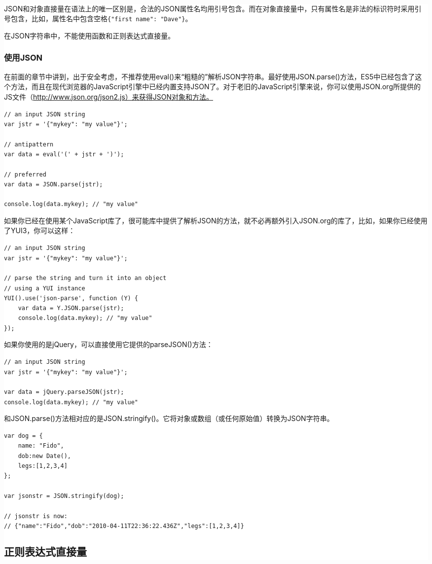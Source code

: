 JSON和对象直接量在语法上的唯一区别是，合法的JSON属性名均用引号包含。而在对象直接量中，只有属性名是非法的标识符时采用引号包含，比如，属性名中包含空格`{"first name": "Dave"}`。

在JSON字符串中，不能使用函数和正则表达式直接量。

<a name="a17"></a>
### 使用JSON

在前面的章节中讲到，出于安全考虑，不推荐使用eval()来“粗糙的”解析JSON字符串。最好使用JSON.parse()方法，ES5中已经包含了这个方法，而且在现代浏览器的JavaScript引擎中已经内置支持JSON了。对于老旧的JavaScript引擎来说，你可以使用JSON.org所提供的JS文件（http://www.json.org/json2.js）来获得JSON对象和方法。

	// an input JSON string
	var jstr = '{"mykey": "my value"}';
	
	// antipattern
	var data = eval('(' + jstr + ')');

	// preferred
	var data = JSON.parse(jstr);

	console.log(data.mykey); // "my value"

如果你已经在使用某个JavaScript库了，很可能库中提供了解析JSON的方法，就不必再额外引入JSON.org的库了，比如，如果你已经使用了YUI3，你可以这样：

	// an input JSON string
	var jstr = '{"mykey": "my value"}';

	// parse the string and turn it into an object
	// using a YUI instance
	YUI().use('json-parse', function (Y) {
		var data = Y.JSON.parse(jstr);
		console.log(data.mykey); // "my value"
	});

如果你使用的是jQuery，可以直接使用它提供的parseJSON()方法：

	// an input JSON string
	var jstr = '{"mykey": "my value"}';

	var data = jQuery.parseJSON(jstr);
	console.log(data.mykey); // "my value"

和JSON.parse()方法相对应的是JSON.stringify()。它将对象或数组（或任何原始值）转换为JSON字符串。

	var dog = {
		name: "Fido",
		dob:new Date(),
		legs:[1,2,3,4]
	};

	var jsonstr = JSON.stringify(dog);

	// jsonstr is now:
	// {"name":"Fido","dob":"2010-04-11T22:36:22.436Z","legs":[1,2,3,4]}

<a name="a18"></a>
## 正则表达式直接量
